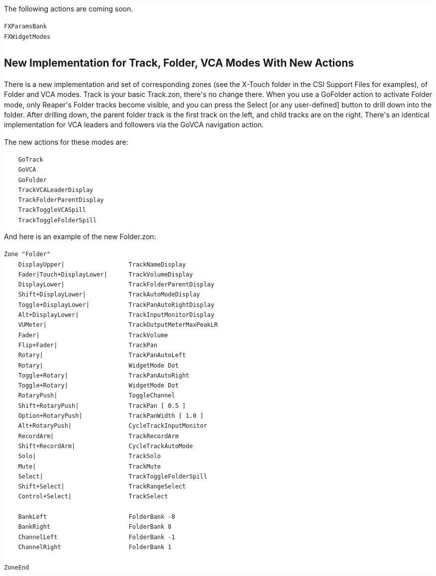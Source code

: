 The following actions are coming soon.
```
FXParamsBank
FXWidgetModes
```

## New Implementation for Track, Folder, VCA Modes With New Actions
There is a new implementation and set of corresponding zones (see the X-Touch folder in the CSI Support Files for examples), of Folder and VCA modes. Track is your basic Track.zon, there's no change there. When you use a GoFolder action to activate Folder mode, only Reaper's Folder tracks become visible, and you can press the Select [or any user-defined] button to drill down into the folder. After drilling down, the parent folder track is the first track on the left, and child tracks are on the right. There's an identical implementation for VCA leaders and followers via the GoVCA navigation action.

The new actions for these modes are:
```
    GoTrack
    GoVCA
    GoFolder
    TrackVCALeaderDisplay
    TrackFolderParentDisplay
    TrackToggleVCASpill
    TrackToggleFolderSpill
```

And here is an example of the new Folder.zon:
```
Zone "Folder"
    DisplayUpper|                  TrackNameDisplay
    Fader|Touch+DisplayLower|      TrackVolumeDisplay
    DisplayLower|                  TrackFolderParentDisplay
    Shift+DisplayLower|            TrackAutoModeDisplay
    Toggle+DisplayLower|           TrackPanAutoRightDisplay
    Alt+DisplayLower|              TrackInputMonitorDisplay
    VUMeter|                       TrackOutputMeterMaxPeakLR
    Fader|                         TrackVolume 
    Flip+Fader|                    TrackPan 
    Rotary|                        TrackPanAutoLeft
    Rotary|                        WidgetMode Dot
    Toggle+Rotary|                 TrackPanAutoRight
    Toggle+Rotary|                 WidgetMode Dot
    RotaryPush|                    ToggleChannel
    Shift+RotaryPush|              TrackPan [ 0.5 ]
    Option+RotaryPush|             TrackPanWidth [ 1.0 ]
    Alt+RotaryPush|                CycleTrackInputMonitor
    RecordArm|                     TrackRecordArm
    Shift+RecordArm|               CycleTrackAutoMode
    Solo|                          TrackSolo
    Mute|                          TrackMute
    Select|                        TrackToggleFolderSpill
    Shift+Select|                  TrackRangeSelect
    Control+Select|                TrackSelect
                                   
    BankLeft                       FolderBank -8
    BankRight                      FolderBank 8
    ChannelLeft                    FolderBank -1
    ChannelRight                   FolderBank 1

ZoneEnd
```
